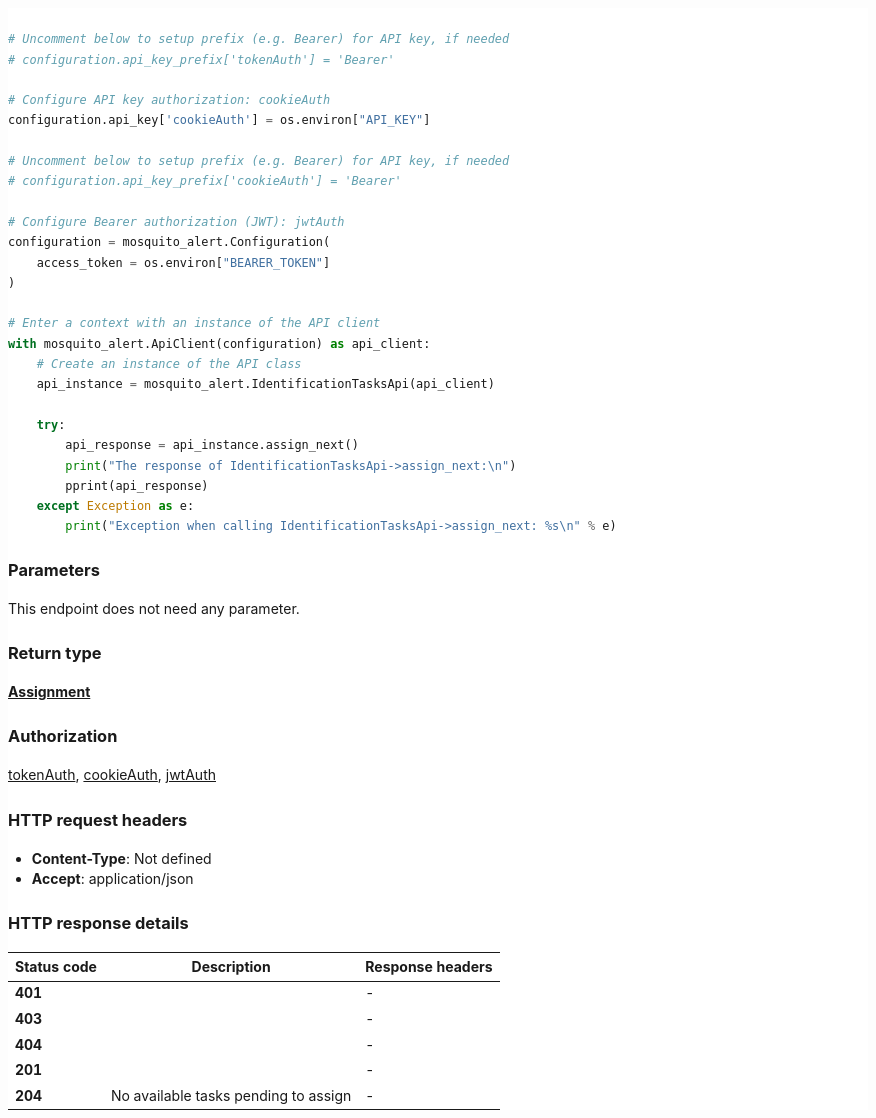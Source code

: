 ```python

# Uncomment below to setup prefix (e.g. Bearer) for API key, if needed
# configuration.api_key_prefix['tokenAuth'] = 'Bearer'

# Configure API key authorization: cookieAuth
configuration.api_key['cookieAuth'] = os.environ["API_KEY"]

# Uncomment below to setup prefix (e.g. Bearer) for API key, if needed
# configuration.api_key_prefix['cookieAuth'] = 'Bearer'

# Configure Bearer authorization (JWT): jwtAuth
configuration = mosquito_alert.Configuration(
    access_token = os.environ["BEARER_TOKEN"]
)

# Enter a context with an instance of the API client
with mosquito_alert.ApiClient(configuration) as api_client:
    # Create an instance of the API class
    api_instance = mosquito_alert.IdentificationTasksApi(api_client)

    try:
        api_response = api_instance.assign_next()
        print("The response of IdentificationTasksApi->assign_next:\n")
        pprint(api_response)
    except Exception as e:
        print("Exception when calling IdentificationTasksApi->assign_next: %s\n" % e)
```



### Parameters

This endpoint does not need any parameter.

### Return type

[**Assignment**](Assignment.md)

### Authorization

[tokenAuth](../README.md#tokenAuth), [cookieAuth](../README.md#cookieAuth), [jwtAuth](../README.md#jwtAuth)

### HTTP request headers

 - **Content-Type**: Not defined
 - **Accept**: application/json

### HTTP response details

| Status code | Description | Response headers |
|-------------|-------------|------------------|
**401** |  |  -  |
**403** |  |  -  |
**404** |  |  -  |
**201** |  |  -  |
**204** | No available tasks pending to assign |  -  |
